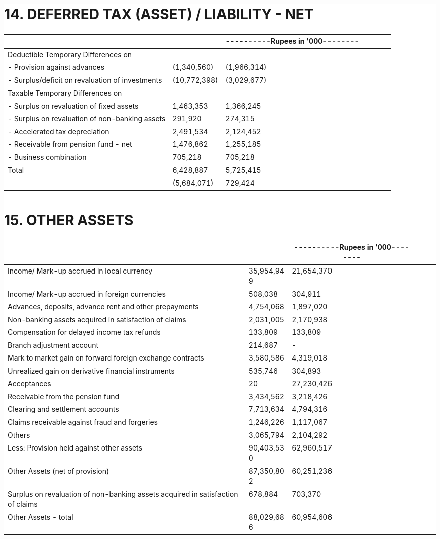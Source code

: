 # 14. DEFERRED TAX (ASSET) / LIABILITY - NET

|                                                 |              | ----------Rupees in '000-------- |   |   |   |   |
| ----------------------------------------------- | ------------ | -------------------------------- | - | - | - | - |
| Deductible Temporary Differences on             |              |                                  |   |   |   |   |
| - Provision against advances                    | (1,340,560)  | (1,966,314)                      |   |   |   |   |
| - Surplus/deficit on revaluation of investments | (10,772,398) | (3,029,677)                      |   |   |   |   |
| Taxable Temporary Differences on                |              |                                  |   |   |   |   |
| - Surplus on revaluation of fixed assets        | 1,463,353    | 1,366,245                        |   |   |   |   |
| - Surplus on revaluation of non-banking assets  | 291,920      | 274,315                          |   |   |   |   |
| - Accelerated tax depreciation                  | 2,491,534    | 2,124,452                        |   |   |   |   |
| - Receivable from pension fund - net            | 1,476,862    | 1,255,185                        |   |   |   |   |
| - Business combination                          | 705,218      | 705,218                          |   |   |   |   |
| Total                                           | 6,428,887    | 5,725,415                        |   |   |   |   |
|                                                 | (5,684,071)  | 729,424                          |   |   |   |   |

# 15. OTHER ASSETS

|                                                                                 |            | ----------Rupees in '000-------- |   |   |   |
| ------------------------------------------------------------------------------- | ---------- | -------------------------------- | - | - | - |
| Income/ Mark-up accrued in local currency                                       | 35,954,949 | 21,654,370                       |   |   |   |
| Income/ Mark-up accrued in foreign currencies                                   | 508,038    | 304,911                          |   |   |   |
| Advances, deposits, advance rent and other prepayments                          | 4,754,068  | 1,897,020                        |   |   |   |
| Non-banking assets acquired in satisfaction of claims                           | 2,031,005  | 2,170,938                        |   |   |   |
| Compensation for delayed income tax refunds                                     | 133,809    | 133,809                          |   |   |   |
| Branch adjustment account                                                       | 214,687    | -                                |   |   |   |
| Mark to market gain on forward foreign exchange contracts                       | 3,580,586  | 4,319,018                        |   |   |   |
| Unrealized gain on derivative financial instruments                             | 535,746    | 304,893                          |   |   |   |
| Acceptances                                                                     | 20         | 27,230,426                       |   |   |   |
| Receivable from the pension fund                                                | 3,434,562  | 3,218,426                        |   |   |   |
| Clearing and settlement accounts                                                | 7,713,634  | 4,794,316                        |   |   |   |
| Claims receivable against fraud and forgeries                                   | 1,246,226  | 1,117,067                        |   |   |   |
| Others                                                                          | 3,065,794  | 2,104,292                        |   |   |   |
| Less: Provision held against other assets                                       | 90,403,530 | 62,960,517                       |   |   |   |
| Other Assets (net of provision)                                                 | 87,350,802 | 60,251,236                       |   |   |   |
| Surplus on revaluation of non-banking assets acquired in satisfaction of claims | 678,884    | 703,370                          |   |   |   |
| Other Assets - total                                                            | 88,029,686 | 60,954,606                       |   |   |   |
